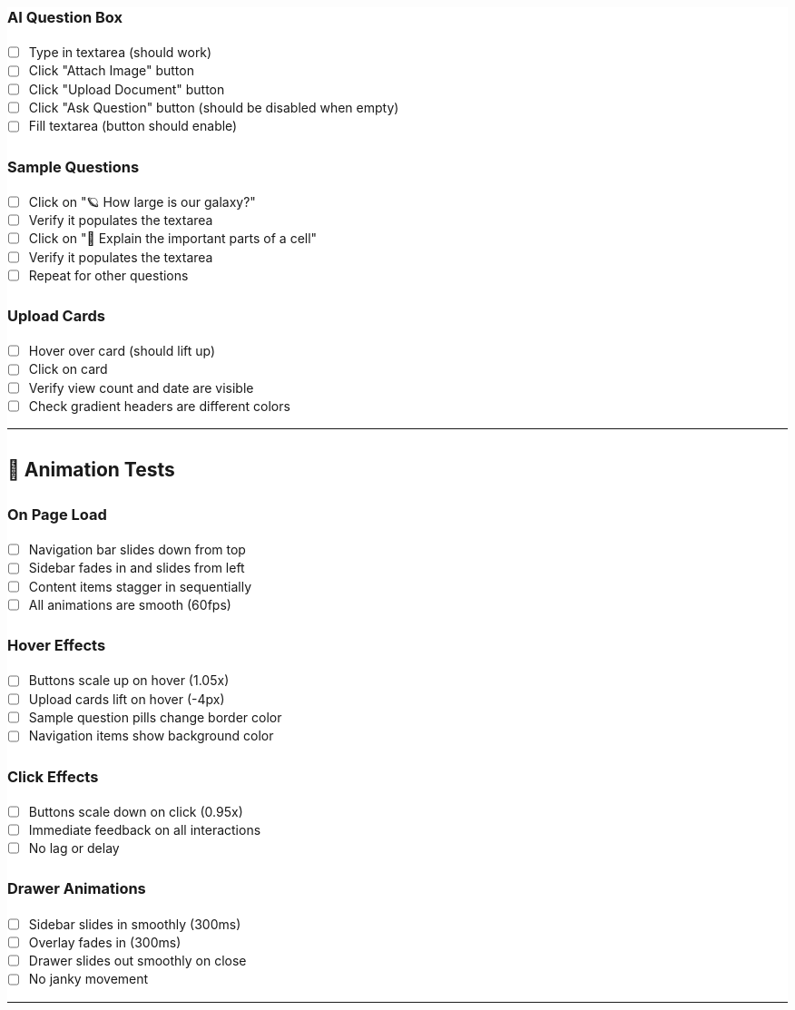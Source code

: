 ### AI Question Box
- [ ] Type in textarea (should work)
- [ ] Click "Attach Image" button
- [ ] Click "Upload Document" button
- [ ] Click "Ask Question" button (should be disabled when empty)
- [ ] Fill textarea (button should enable)

### Sample Questions
- [ ] Click on "🪐 How large is our galaxy?"
- [ ] Verify it populates the textarea
- [ ] Click on "🧬 Explain the important parts of a cell"
- [ ] Verify it populates the textarea
- [ ] Repeat for other questions

### Upload Cards
- [ ] Hover over card (should lift up)
- [ ] Click on card
- [ ] Verify view count and date are visible
- [ ] Check gradient headers are different colors

---

## 🎨 Animation Tests

### On Page Load
- [ ] Navigation bar slides down from top
- [ ] Sidebar fades in and slides from left
- [ ] Content items stagger in sequentially
- [ ] All animations are smooth (60fps)

### Hover Effects
- [ ] Buttons scale up on hover (1.05x)
- [ ] Upload cards lift on hover (-4px)
- [ ] Sample question pills change border color
- [ ] Navigation items show background color

### Click Effects
- [ ] Buttons scale down on click (0.95x)
- [ ] Immediate feedback on all interactions
- [ ] No lag or delay

### Drawer Animations
- [ ] Sidebar slides in smoothly (300ms)
- [ ] Overlay fades in (300ms)
- [ ] Drawer slides out smoothly on close
- [ ] No janky movement

---
